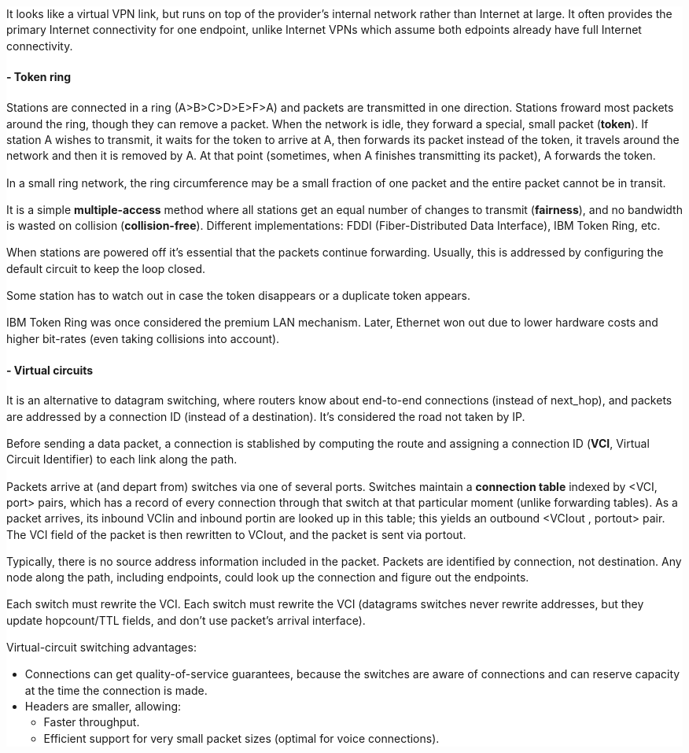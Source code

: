 It looks like a virtual VPN link, but runs on top of the provider’s internal network rather than Internet at large. It often provides the primary Internet connectivity for one endpoint, unlike Internet VPNs which assume both edpoints already have full Internet connectivity.

#### - Token ring

Stations are connected in a ring (A>B>C>D>E>F>A) and packets are transmitted in one direction. Stations froward most packets around the ring, though they can remove a packet. When the network is idle, they forward a special, small packet (**token**). If station A wishes to transmit, it waits for the token to arrive at A, then forwards its packet instead of the token, it travels around the network and then it is removed by A. At that point (sometimes, when A finishes transmitting its packet), A forwards the token.

In a small ring network, the ring circumference may be a small fraction of one packet and the entire packet cannot be in transit.

It is a simple **multiple-access** method where all stations get an equal number of changes to transmit (**fairness**), and no bandwidth is wasted on collision (**collision-free**). Different implementations: FDDI (Fiber-Distributed Data Interface), IBM Token Ring, etc.

When stations are powered off it’s essential that the packets continue forwarding. Usually, this is addressed by configuring the default circuit to keep the loop closed.

Some station has to watch out in case the token disappears or a duplicate token appears.

IBM Token Ring was once considered the premium LAN mechanism. Later, Ethernet won out due to lower hardware costs and higher bit-rates (even taking collisions into account).

#### - Virtual circuits

It is an alternative to datagram switching, where routers know about end-to-end connections (instead of next_hop), and packets are addressed by a connection ID (instead of a destination). It’s considered the road not taken by IP. 

Before sending a data packet, a connection is stablished by computing the route and assigning a connection ID (**VCI**, Virtual Circuit Identifier) to each link along the path.

Packets arrive at (and depart from) switches via one of several ports. Switches maintain a **connection table** indexed by <VCI, port> pairs, which has a record of every connection through that switch at that particular moment (unlike forwarding tables). As a packet arrives, its inbound VCIin and inbound portin are looked up in this table; this yields an outbound <VCIout , portout> pair. The VCI field of the packet is then rewritten to VCIout, and the packet is sent via portout.

Typically, there is no source address information included in the packet. Packets are identified by connection, not destination. Any node along the path, including endpoints, could look up the connection and figure out the endpoints.

Each switch must rewrite the VCI. Each switch must rewrite the VCI (datagrams switches never rewrite addresses, but they update hopcount/TTL fields, and don’t use packet’s arrival interface).

Virtual-circuit switching advantages:

- Connections can get quality-of-service guarantees, because the switches are aware of connections and can reserve capacity at the time the connection is made.
- Headers are smaller, allowing:
  - Faster throughput.
  - Efficient support for very small packet sizes (optimal for voice connections).
